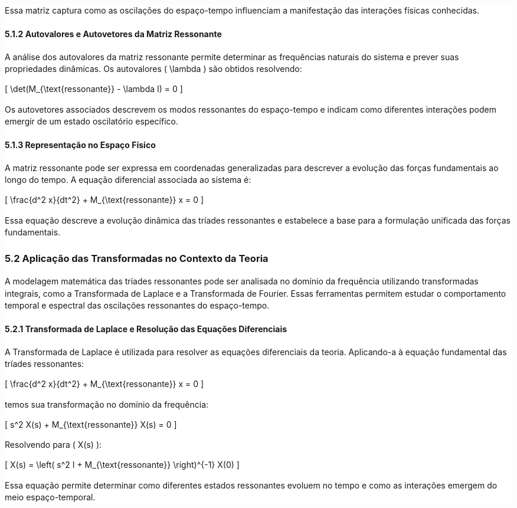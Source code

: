Essa matriz captura como as oscilações do espaço-tempo influenciam a manifestação das interações físicas conhecidas.

#### **5.1.2 Autovalores e Autovetores da Matriz Ressonante**
A análise dos autovalores da matriz ressonante permite determinar as frequências naturais do sistema e prever suas propriedades dinâmicas. Os autovalores \( \lambda \) são obtidos resolvendo:

\[
\det(M_{\text{ressonante}} - \lambda I) = 0
\]

Os autovetores associados descrevem os modos ressonantes do espaço-tempo e indicam como diferentes interações podem emergir de um estado oscilatório específico.

#### **5.1.3 Representação no Espaço Físico**
A matriz ressonante pode ser expressa em coordenadas generalizadas para descrever a evolução das forças fundamentais ao longo do tempo. A equação diferencial associada ao sistema é:

\[
\frac{d^2 x}{dt^2} + M_{\text{ressonante}} x = 0
\]

Essa equação descreve a evolução dinâmica das tríades ressonantes e estabelece a base para a formulação unificada das forças fundamentais.

### **5.2 Aplicação das Transformadas no Contexto da Teoria**

A modelagem matemática das tríades ressonantes pode ser analisada no domínio da frequência utilizando transformadas integrais, como a Transformada de Laplace e a Transformada de Fourier. Essas ferramentas permitem estudar o comportamento temporal e espectral das oscilações ressonantes do espaço-tempo.

#### **5.2.1 Transformada de Laplace e Resolução das Equações Diferenciais**
A Transformada de Laplace é utilizada para resolver as equações diferenciais da teoria. Aplicando-a à equação fundamental das tríades ressonantes:

\[
\frac{d^2 x}{dt^2} + M_{\text{ressonante}} x = 0
\]

temos sua transformação no domínio da frequência:

\[
s^2 X(s) + M_{\text{ressonante}} X(s) = 0
\]

Resolvendo para \( X(s) \):

\[
X(s) = \left( s^2 I + M_{\text{ressonante}} \right)^{-1} X(0)
\]

Essa equação permite determinar como diferentes estados ressonantes evoluem no tempo e como as interações emergem do meio espaço-temporal.
